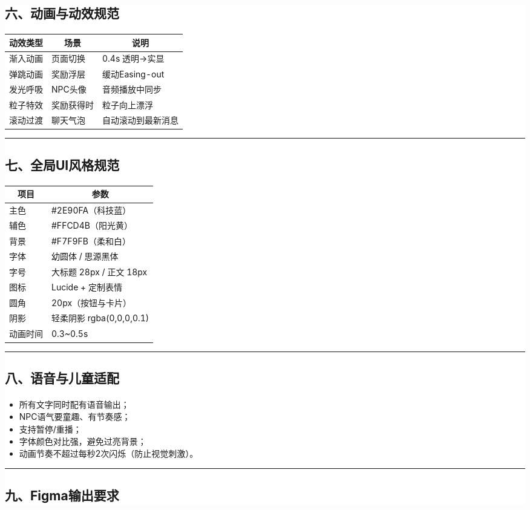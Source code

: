 
## 六、动画与动效规范

| 动效类型 | 场景    | 说明           |
| ---- | ----- | ------------ |
| 渐入动画 | 页面切换  | 0.4s 透明→实显   |
| 弹跳动画 | 奖励浮层  | 缓动Easing-out |
| 发光呼吸 | NPC头像 | 音频播放中同步      |
| 粒子特效 | 奖励获得时 | 粒子向上漂浮       |
| 滚动过渡 | 聊天气泡  | 自动滚动到最新消息    |

---

## 七、全局UI风格规范

| 项目   | 参数                   |
| ---- | -------------------- |
| 主色   | #2E90FA（科技蓝）         |
| 辅色   | #FFCD4B（阳光黄）         |
| 背景   | #F7F9FB（柔和白）         |
| 字体   | 幼圆体 / 思源黑体           |
| 字号   | 大标题 28px / 正文 18px   |
| 图标   | Lucide + 定制表情        |
| 圆角   | 20px（按钮与卡片）          |
| 阴影   | 轻柔阴影 rgba(0,0,0,0.1) |
| 动画时间 | 0.3~0.5s             |

---

## 八、语音与儿童适配

* 所有文字同时配有语音输出；
* NPC语气要童趣、有节奏感；
* 支持暂停/重播；
* 字体颜色对比强，避免过亮背景；
* 动画节奏不超过每秒2次闪烁（防止视觉刺激）。

---

## 九、Figma输出要求
